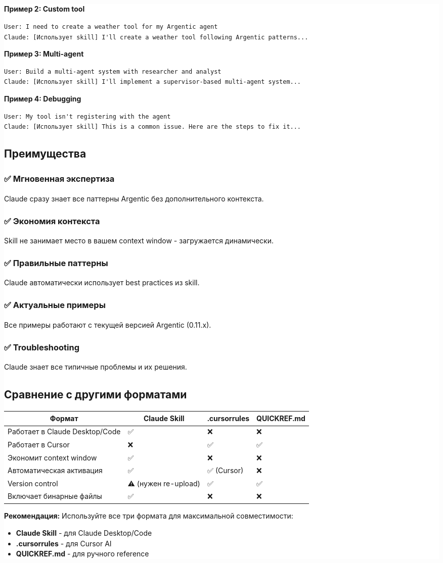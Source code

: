 **Пример 2: Custom tool**
```
User: I need to create a weather tool for my Argentic agent
Claude: [Использует skill] I'll create a weather tool following Argentic patterns...
```

**Пример 3: Multi-agent**
```
User: Build a multi-agent system with researcher and analyst
Claude: [Использует skill] I'll implement a supervisor-based multi-agent system...
```

**Пример 4: Debugging**
```
User: My tool isn't registering with the agent
Claude: [Использует skill] This is a common issue. Here are the steps to fix it...
```

## Преимущества

### ✅ Мгновенная экспертиза
Claude сразу знает все паттерны Argentic без дополнительного контекста.

### ✅ Экономия контекста
Skill не занимает место в вашем context window - загружается динамически.

### ✅ Правильные паттерны
Claude автоматически использует best practices из skill.

### ✅ Актуальные примеры
Все примеры работают с текущей версией Argentic (0.11.x).

### ✅ Troubleshooting
Claude знает все типичные проблемы и их решения.

## Сравнение с другими форматами

| Формат | Claude Skill | .cursorrules | QUICKREF.md |
|--------|-------------|--------------|-------------|
| Работает в Claude Desktop/Code | ✅ | ❌ | ❌ |
| Работает в Cursor | ❌ | ✅ | ✅ |
| Экономит context window | ✅ | ❌ | ❌ |
| Автоматическая активация | ✅ | ✅ (Cursor) | ❌ |
| Version control | ⚠️ (нужен re-upload) | ✅ | ✅ |
| Включает бинарные файлы | ✅ | ❌ | ❌ |

**Рекомендация:** Используйте все три формата для максимальной совместимости:
- **Claude Skill** - для Claude Desktop/Code
- **.cursorrules** - для Cursor AI
- **QUICKREF.md** - для ручного reference
